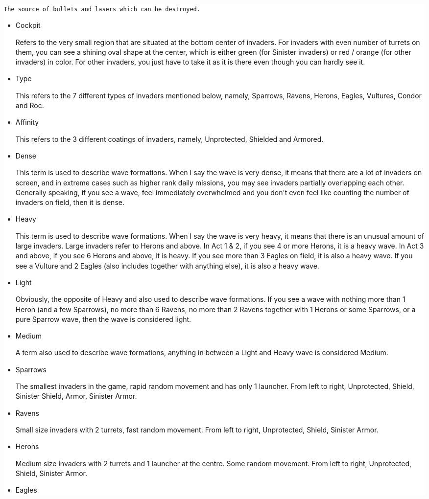     The source of bullets and lasers which can be destroyed.

- Cockpit

    Refers to the very small region that are situated at the bottom center of invaders. For invaders with even number of turrets on them, you can see a shining oval shape at the center, which is either green (for Sinister invaders) or red / orange (for other invaders) in color. For other invaders, you just have to take it as it is there even though you can hardly see it.

- Type

    This refers to the 7 different types of invaders mentioned below, namely, Sparrows, Ravens, Herons, Eagles, Vultures, Condor and Roc.

- Affinity

    This refers to the 3 different coatings of invaders, namely, Unprotected, Shielded and Armored.

- Dense

    This term is used to describe wave formations. When I say the wave is very dense, it means that there are a lot of invaders on screen, and in extreme cases such as higher rank daily missions, you may see invaders partially overlapping each other. Generally speaking, if you see a wave, feel immediately overwhelmed and you don't even feel like counting the number of invaders on field, then it is dense.

- Heavy

    This term is used to describe wave formations. When I say the wave is very heavy, it means that there is an unusual amount of large invaders. Large invaders refer to Herons and above. In Act 1 & 2, if you see 4 or more Herons, it is a heavy wave. In Act 3 and above, if you see 6 Herons and above, it is heavy. If you see more than 3 Eagles on field, it is also a heavy wave. If you see a Vulture and 2 Eagles (also includes together with anything else), it is also a heavy wave.

- Light

    Obviously, the opposite of Heavy and also used to describe wave formations. If you see a wave with nothing more than 1 Heron (and a few Sparrows), no more than 6 Ravens, no more than 2 Ravens together with 1 Herons or some Sparrows, or a pure Sparrow wave, then the wave is considered light.

- Medium

    A term also used to describe wave formations, anything in between a Light and Heavy wave is considered Medium.

- Sparrows

    The smallest invaders in the game, rapid random movement and has only 1 launcher. From left to right, Unprotected, Shield, Sinister Shield, Armor, Sinister Armor.

- Ravens

    Small size invaders with 2 turrets, fast random movement. From left to right, Unprotected, Shield, Sinister Armor.

- Herons

    Medium size invaders with 2 turrets and 1 launcher at the centre. Some random movement. From left to right, Unprotected, Shield, Sinister Armor.

- Eagles
